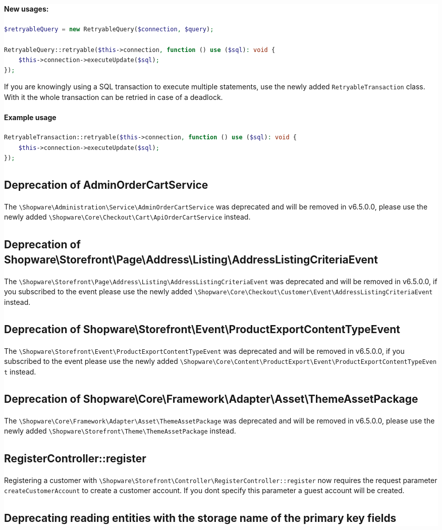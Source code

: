 #### New usages:
  ```php
  $retryableQuery = new RetryableQuery($connection, $query);
  
  RetryableQuery::retryable($this->connection, function () use ($sql): void {
      $this->connection->executeUpdate($sql);
  });
  ```

If you are knowingly using a SQL transaction to execute multiple statements, use the newly added `RetryableTransaction`
class. With it the whole transaction can be retried in case of a deadlock.
#### Example usage
  ```php
  RetryableTransaction::retryable($this->connection, function () use ($sql): void {
      $this->connection->executeUpdate($sql);
  });
  ```
## Deprecation of AdminOrderCartService

The `\Shopware\Administration\Service\AdminOrderCartService` was deprecated and will be removed in v6.5.0.0, please use the newly added `\Shopware\Core\Checkout\Cart\ApiOrderCartService` instead. 

## Deprecation of Shopware\Storefront\Page\Address\Listing\AddressListingCriteriaEvent

The `\Shopware\Storefront\Page\Address\Listing\AddressListingCriteriaEvent` was deprecated and will be removed in v6.5.0.0, if you subscribed to the event please use the newly added `\Shopware\Core\Checkout\Customer\Event\AddressListingCriteriaEvent` instead.

## Deprecation of Shopware\Storefront\Event\ProductExportContentTypeEvent

The `\Shopware\Storefront\Event\ProductExportContentTypeEvent` was deprecated and will be removed in v6.5.0.0, if you subscribed to the event please use the newly added `\Shopware\Core\Content\ProductExport\Event\ProductExportContentTypeEvent` instead.

## Deprecation of Shopware\Core\Framework\Adapter\Asset\ThemeAssetPackage

The `\Shopware\Core\Framework\Adapter\Asset\ThemeAssetPackage` was deprecated and will be removed in v6.5.0.0, please use the newly added `\Shopware\Storefront\Theme\ThemeAssetPackage` instead.
## RegisterController::register

Registering a customer with `\Shopware\Storefront\Controller\RegisterController::register` now requires the request parameter `createCustomerAccount` to create a customer account.
If you dont specify this parameter a guest account will be created.
## Deprecating reading entities with the storage name of the primary key fields
